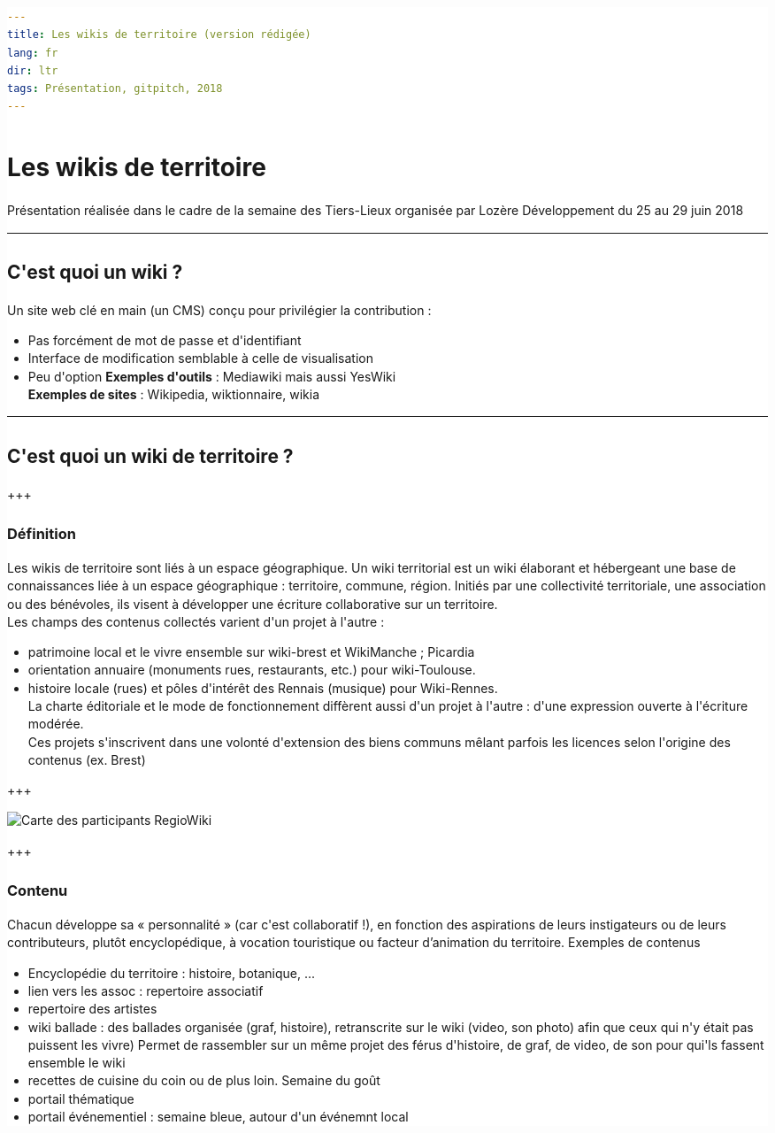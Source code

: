 ```yaml
---
title: Les wikis de territoire (version rédigée)
lang: fr
dir: ltr
tags: Présentation, gitpitch, 2018
---
```

# Les wikis de territoire
Présentation réalisée dans le cadre de la semaine des Tiers-Lieux organisée par Lozère Développement du 25 au 29 juin 2018

---

## C'est quoi un wiki ?
Un site web clé en main (un CMS) conçu pour privilégier la contribution :
* Pas forcément de mot de passe et d'identifiant
* Interface de modification semblable à celle de visualisation
* Peu d'option
**Exemples d'outils** : Mediawiki mais aussi YesWiki  
**Exemples de sites** : Wikipedia, wiktionnaire, wikia

---

## C'est quoi un wiki de territoire ?

+++

### Définition
Les wikis de territoire sont liés à un espace géographique. Un wiki territorial est un wiki élaborant et hébergeant une base de connaissances liée à un espace géographique : territoire, commune, région. Initiés par une collectivité territoriale, une association ou des bénévoles, ils visent à développer une écriture collaborative sur un territoire.  
Les champs des contenus collectés varient d'un projet à l'autre : 
 * patrimoine local et le vivre ensemble sur wiki-brest et WikiManche ; Picardia
 * orientation annuaire (monuments rues, restaurants, etc.) pour wiki-Toulouse.
 * histoire locale (rues) et pôles d'intérêt des Rennais (musique) pour Wiki-Rennes.  
La charte éditoriale et le mode de fonctionnement diffèrent aussi d'un projet à l'autre : d'une expression ouverte à l'écriture modérée.  
Ces projets s'inscrivent dans une volonté d'extension des biens communs mêlant parfois les licences selon l'origine des contenus (ex. Brest)

+++

![Carte des participants RegioWiki](http://www.lamerguez.com/presentations_GitPich/presentation-wikis_territoire/Carte_Regiowiki.png "Carte des participants RegioWiki")

+++

### Contenu
Chacun développe sa « personnalité » (car c'est collaboratif !), en fonction des aspirations de leurs instigateurs ou de leurs contributeurs, plutôt encyclopédique, à vocation touristique ou facteur d’animation du territoire.
Exemples de contenus
* Encyclopédie du territoire : histoire, botanique, ...
* lien vers les assoc : repertoire associatif 
* repertoire des artistes
* wiki ballade : des ballades organisée (graf, histoire), retranscrite sur le wiki (video, son photo) afin que ceux qui n'y était pas puissent les vivre) Permet de rassembler sur un même projet des férus d'histoire, de graf, de video, de son pour qui'ls fassent ensemble le wiki
* recettes de cuisine du coin ou de plus loin. Semaine du goût
* portail thématique
* portail événementiel : semaine bleue, autour d'un événemnt local